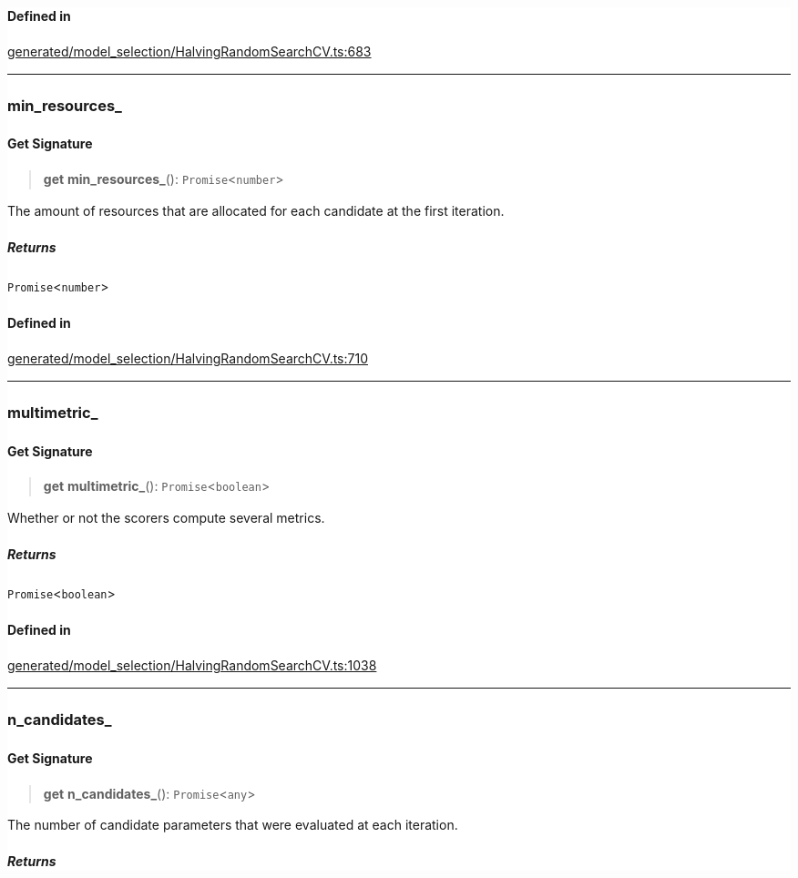 #### Defined in

[generated/model\_selection/HalvingRandomSearchCV.ts:683](https://github.com/transitive-bullshit/scikit-learn-ts/blob/d136d90c5cb653f22204ec450ae61706606a5b96/packages/sklearn/src/generated/model_selection/HalvingRandomSearchCV.ts#L683)

***

### min\_resources\_

#### Get Signature

> **get** **min\_resources\_**(): `Promise`\<`number`\>

The amount of resources that are allocated for each candidate at the first iteration.

##### Returns

`Promise`\<`number`\>

#### Defined in

[generated/model\_selection/HalvingRandomSearchCV.ts:710](https://github.com/transitive-bullshit/scikit-learn-ts/blob/d136d90c5cb653f22204ec450ae61706606a5b96/packages/sklearn/src/generated/model_selection/HalvingRandomSearchCV.ts#L710)

***

### multimetric\_

#### Get Signature

> **get** **multimetric\_**(): `Promise`\<`boolean`\>

Whether or not the scorers compute several metrics.

##### Returns

`Promise`\<`boolean`\>

#### Defined in

[generated/model\_selection/HalvingRandomSearchCV.ts:1038](https://github.com/transitive-bullshit/scikit-learn-ts/blob/d136d90c5cb653f22204ec450ae61706606a5b96/packages/sklearn/src/generated/model_selection/HalvingRandomSearchCV.ts#L1038)

***

### n\_candidates\_

#### Get Signature

> **get** **n\_candidates\_**(): `Promise`\<`any`\>

The number of candidate parameters that were evaluated at each iteration.

##### Returns
